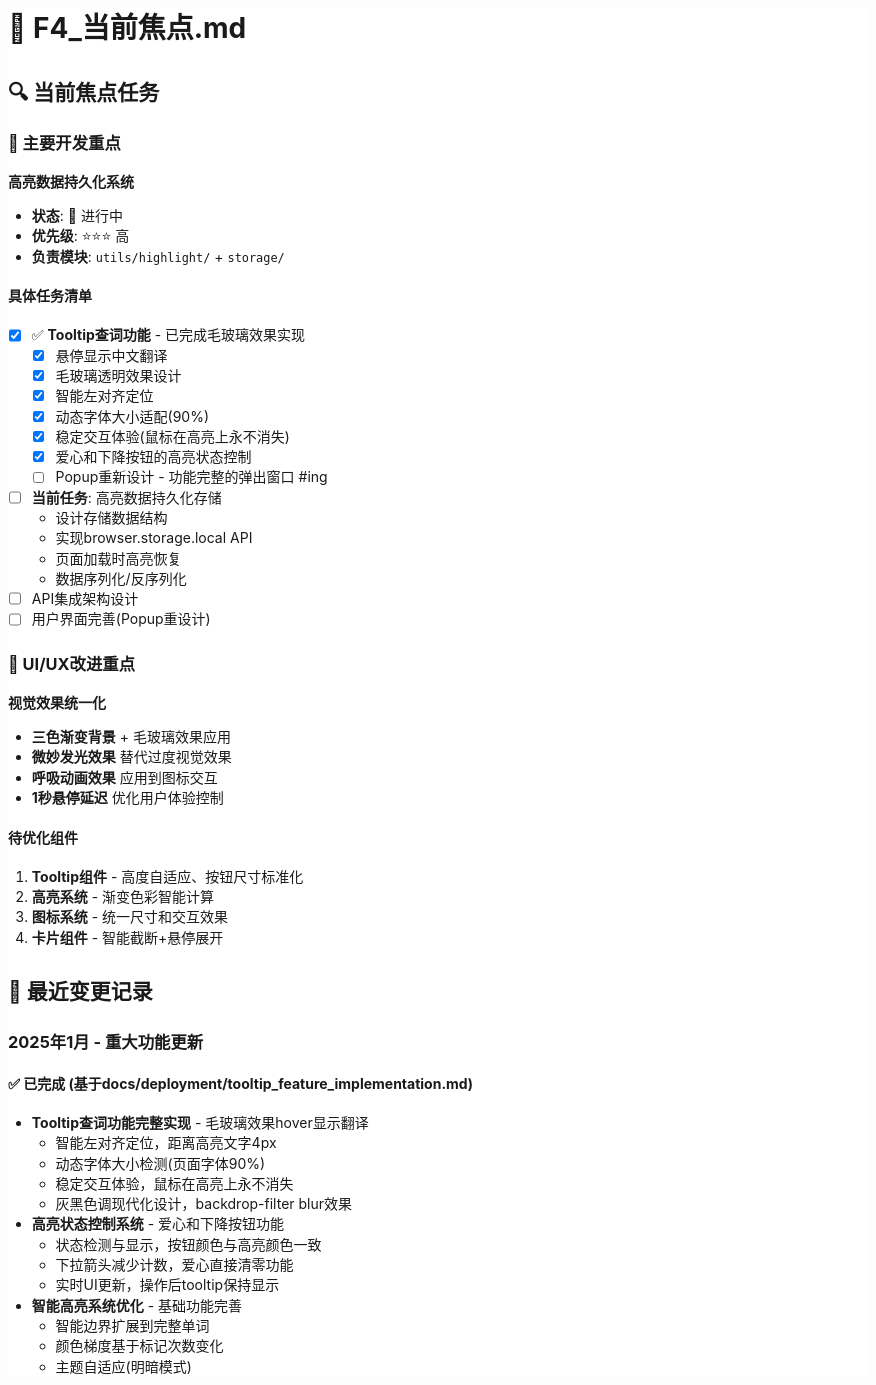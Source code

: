 # 🎯 F4_当前焦点.md

## 🔍 当前焦点任务

### 🚀 主要开发重点
**高亮数据持久化系统**
- **状态**: 🔄 进行中
- **优先级**: ⭐⭐⭐ 高
- **负责模块**: `utils/highlight/` + `storage/`

#### 具体任务清单
- [x] ✅ **Tooltip查词功能** - 已完成毛玻璃效果实现
  - [x] 悬停显示中文翻译
  - [x] 毛玻璃透明效果设计
  - [x] 智能左对齐定位
  - [x] 动态字体大小适配(90%)
  - [x] 稳定交互体验(鼠标在高亮上永不消失)
  - [x] 爱心和下降按钮的高亮状态控制
  - [ ] Popup重新设计 - 功能完整的弹出窗口 #ing
- [ ] **当前任务**: 高亮数据持久化存储
  - 设计存储数据结构
  - 实现browser.storage.local API
  - 页面加载时高亮恢复
  - 数据序列化/反序列化
- [ ] API集成架构设计
- [ ] 用户界面完善(Popup重设计)

### 🎨 UI/UX改进重点
**视觉效果统一化**
- **三色渐变背景** + 毛玻璃效果应用
- **微妙发光效果** 替代过度视觉效果
- **呼吸动画效果** 应用到图标交互
- **1秒悬停延迟** 优化用户体验控制

#### 待优化组件
1. **Tooltip组件** - 高度自适应、按钮尺寸标准化
2. **高亮系统** - 渐变色彩智能计算
3. **图标系统** - 统一尺寸和交互效果
4. **卡片组件** - 智能截断+悬停展开

## 📝 最近变更记录

### 2025年1月 - 重大功能更新
#### ✅ 已完成 (基于docs/deployment/tooltip_feature_implementation.md)
- **Tooltip查词功能完整实现** - 毛玻璃效果hover显示翻译
  - 智能左对齐定位，距离高亮文字4px
  - 动态字体大小检测(页面字体90%)
  - 稳定交互体验，鼠标在高亮上永不消失
  - 灰黑色调现代化设计，backdrop-filter blur效果
- **高亮状态控制系统** - 爱心和下降按钮功能
  - 状态检测与显示，按钮颜色与高亮颜色一致
  - 下拉箭头减少计数，爱心直接清零功能
  - 实时UI更新，操作后tooltip保持显示
- **智能高亮系统优化** - 基础功能完善
  - 智能边界扩展到完整单词
  - 颜色梯度基于标记次数变化
  - 主题自适应(明暗模式)
